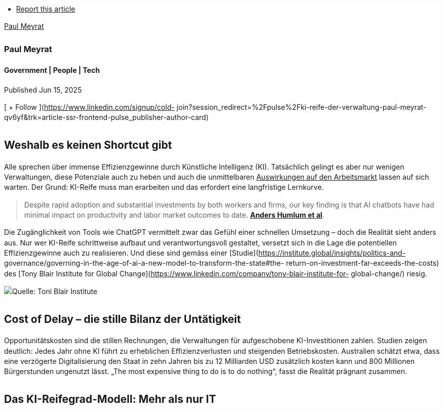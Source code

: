   * [ Report this article ](/uas/login?session_redirect=https%3A%2F%2Fde.linkedin.com%2Fpulse%2Fki-reife-der-verwaltung-paul-meyrat-qv6yf&trk=article-ssr-frontend-pulse_ellipsis-menu-semaphore-sign-in-redirect&guestReportContentType=PONCHO_ARTICLE&_f=guest-reporting)

[ Paul Meyrat  ](https://ch.linkedin.com/in/paulmeyrat)

###  Paul Meyrat

####  Government | People | Tech 

Published Jun 15, 2025

[ \+ Follow ](https://www.linkedin.com/signup/cold-
join?session_redirect=%2Fpulse%2Fki-reife-der-verwaltung-paul-meyrat-
qv6yf&trk=article-ssr-frontend-pulse_publisher-author-card)

## Weshalb es keinen Shortcut gibt

Alle sprechen über immense Effizienzgewinne durch Künstliche Intelligenz (KI).
Tatsächlich gelingt es aber nur wenigen Verwaltungen, diese Potenziale auch zu
heben und auch die unmittelbaren [Auswirkungen auf den
Arbeitsmarkt](https://www.nber.org/system/files/working_papers/w33777/w33777.pdf)
lassen auf sich warten. Der Grund: KI-Reife muss man erarbeiten und das
erfordert eine langfristige Lernkurve.

> Despite rapid adoption and substantial investments by both workers and
> firms, our key finding is that AI chatbots have had minimal impact on
> productivity and labor market outcomes to date. [**Anders Humlum et
> al**](https://www.nber.org/system/files/working_papers/w33777/w33777.pdf).

Die Zugänglichkeit von Tools wie ChatGPT vermittelt zwar das Gefühl einer
schnellen Umsetzung – doch die Realität sieht anders aus. Nur wer KI-Reife
schrittweise aufbaut und verantwortungsvoll gestaltet, versetzt sich in die
Lage die potentiellen Effizienzgewinne auch zu realisieren. Und diese sind
gemäss einer [Studie](https://institute.global/insights/politics-and-
governance/governing-in-the-age-of-ai-a-new-model-to-transform-the-state#the-
return-on-investment-far-exceeds-the-costs) des [Tony Blair Institute for
Global Change](https://www.linkedin.com/company/tony-blair-institute-for-
global-change/) riesig.

![](//:0)Quelle: Toni Blair Institute

## Cost of Delay – die stille Bilanz der Untätigkeit

Opportunitätskosten sind die stillen Rechnungen, die Verwaltungen für
aufgeschobene KI-Investitionen zahlen. Studien zeigen deutlich: Jedes Jahr
ohne KI führt zu erheblichen Effizienzverlusten und steigenden Betriebskosten.
Australien schätzt etwa, dass eine verzögerte Digitalisierung den Staat in
zehn Jahren bis zu 12 Milliarden USD zusätzlich kosten kann und 800 Millionen
Bürgerstunden ungenutzt lässt. „The most expensive thing to do is to do
nothing“, fasst die Realität prägnant zusammen.

## Das KI-Reifegrad-Modell: Mehr als nur IT
